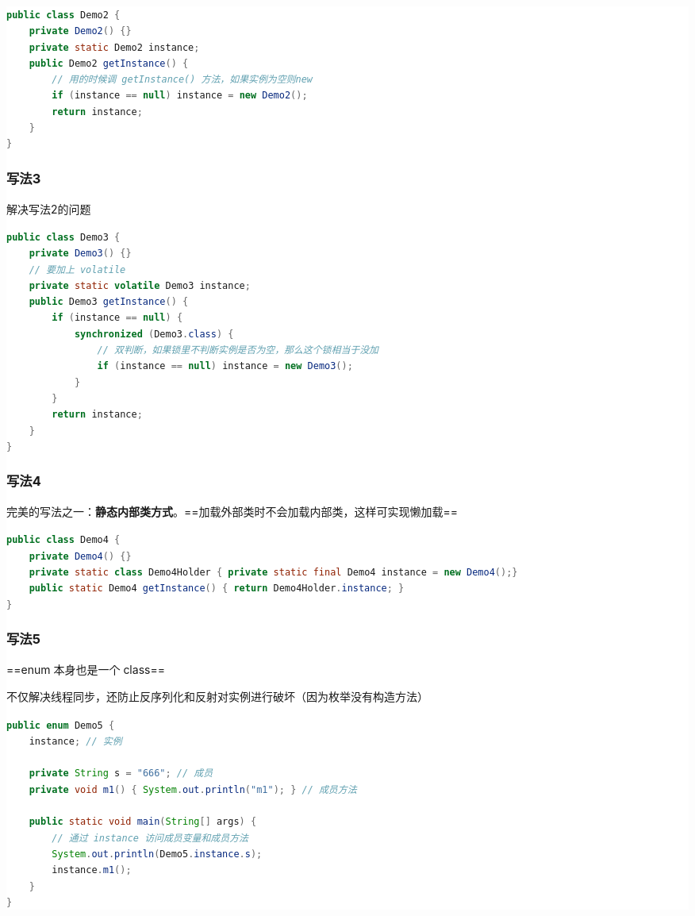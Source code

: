 ```java
public class Demo2 {
    private Demo2() {}
    private static Demo2 instance;
    public Demo2 getInstance() {
        // 用的时候调 getInstance() 方法，如果实例为空则new
        if (instance == null) instance = new Demo2();
        return instance;
    }
}
```

### 写法3

解决写法2的问题

```java
public class Demo3 {
    private Demo3() {}
    // 要加上 volatile
    private static volatile Demo3 instance;
    public Demo3 getInstance() {
        if (instance == null) {
            synchronized (Demo3.class) {
                // 双判断，如果锁里不判断实例是否为空，那么这个锁相当于没加
                if (instance == null) instance = new Demo3();
            }
        }
        return instance;
    }
}
```

### 写法4

完美的写法之一：**静态内部类方式**。==加载外部类时不会加载内部类，这样可实现懒加载==

```java
public class Demo4 {
    private Demo4() {}
    private static class Demo4Holder { private static final Demo4 instance = new Demo4();}
    public static Demo4 getInstance() { return Demo4Holder.instance; }
}
```

### 写法5

==enum 本身也是一个 class==

不仅解决线程同步，还防止反序列化和反射对实例进行破坏（因为枚举没有构造方法）

```java
public enum Demo5 {
    instance; // 实例

    private String s = "666"; // 成员
    private void m1() { System.out.println("m1"); } // 成员方法

    public static void main(String[] args) {
        // 通过 instance 访问成员变量和成员方法
        System.out.println(Demo5.instance.s);
        instance.m1();
    }
}
```
